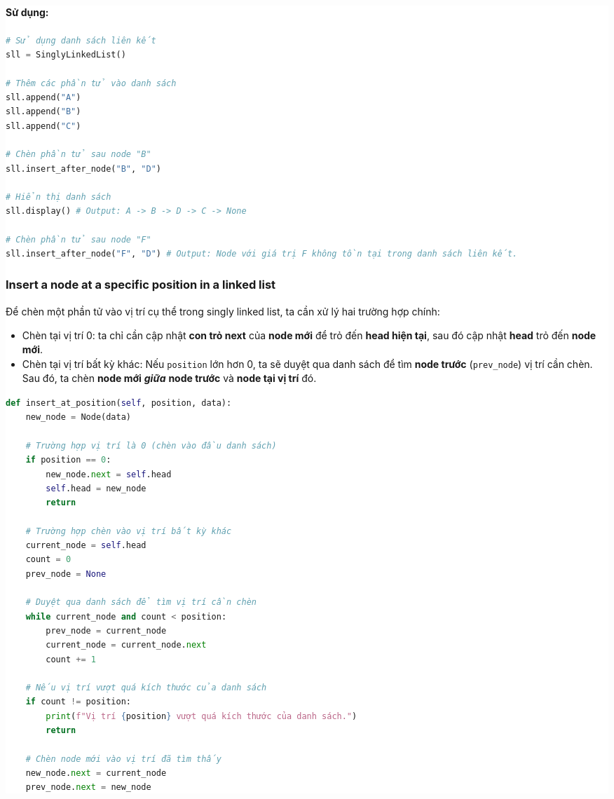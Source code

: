 #### Sử dụng:

```python
# Sử dụng danh sách liên kết
sll = SinglyLinkedList()

# Thêm các phần tử vào danh sách
sll.append("A")
sll.append("B")
sll.append("C")

# Chèn phần tử sau node "B"
sll.insert_after_node("B", "D")

# Hiển thị danh sách
sll.display() # Output: A -> B -> D -> C -> None

# Chèn phần tử sau node "F"
sll.insert_after_node("F", "D") # Output: Node với giá trị F không tồn tại trong danh sách liên kết.
```

### Insert a node at a specific position in a linked list

Để chèn một phần tử vào vị trí cụ thể trong singly linked list, ta cần xử lý hai trường hợp chính:

- Chèn tại vị trí 0: ta chỉ cần cập nhật **con trỏ next** của **node mới** để trỏ đến **head hiện tại**, sau đó cập nhật **head** trỏ đến **node mới**.
- Chèn tại vị trí bất kỳ khác: Nếu `position` lớn hơn 0, ta sẽ duyệt qua danh sách để tìm **node trước** (`prev_node`) vị trí cần chèn. Sau đó, ta chèn **node mới** **_giữa_** **node trước** và **node tại vị trí** đó.

```python
def insert_at_position(self, position, data):
    new_node = Node(data)

    # Trường hợp vị trí là 0 (chèn vào đầu danh sách)
    if position == 0:
        new_node.next = self.head
        self.head = new_node
        return

    # Trường hợp chèn vào vị trí bất kỳ khác
    current_node = self.head
    count = 0
    prev_node = None

    # Duyệt qua danh sách để tìm vị trí cần chèn
    while current_node and count < position:
        prev_node = current_node
        current_node = current_node.next
        count += 1

    # Nếu vị trí vượt quá kích thước của danh sách
    if count != position:
        print(f"Vị trí {position} vượt quá kích thước của danh sách.")
        return

    # Chèn node mới vào vị trí đã tìm thấy
    new_node.next = current_node
    prev_node.next = new_node
```
